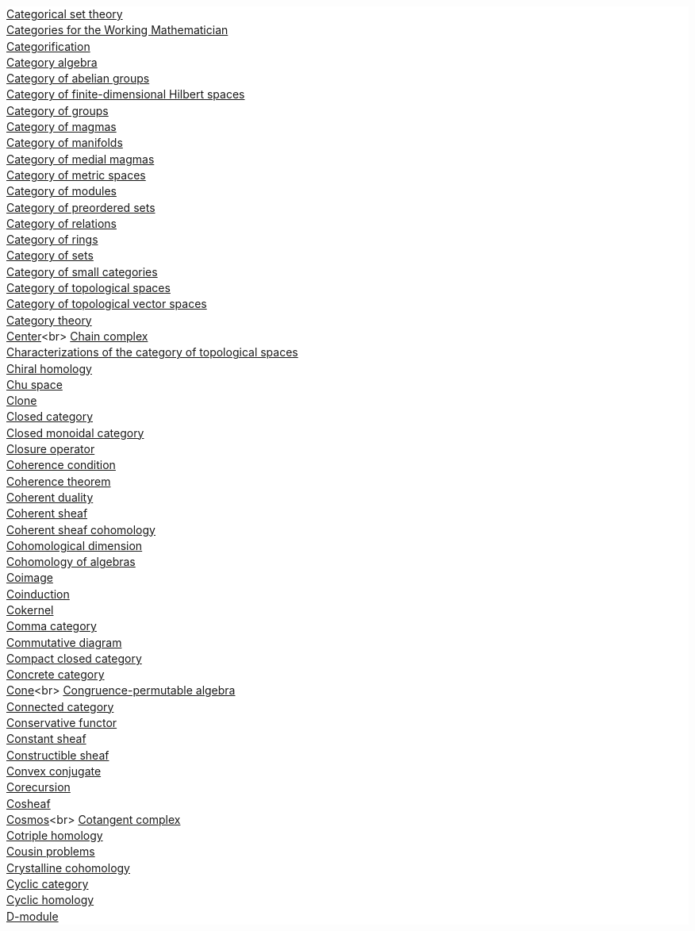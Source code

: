 [Categorical set theory](https://en.wikipedia.org/wiki/Categorical_set_theory)<br>
[Categories for the Working Mathematician](https://en.wikipedia.org/wiki/Categories_for_the_Working_Mathematician)<br>
[Categorification](https://en.wikipedia.org/wiki/Categorification)<br>
[Category algebra](https://en.wikipedia.org/wiki/Category_algebra)<br>
[Category of abelian groups](https://en.wikipedia.org/wiki/Category_of_abelian_groups)<br>
[Category of finite-dimensional Hilbert spaces](https://en.wikipedia.org/wiki/Category_of_finite-dimensional_Hilbert_spaces)<br>
[Category of groups](https://en.wikipedia.org/wiki/Category_of_groups)<br>
[Category of magmas](https://en.wikipedia.org/wiki/Category_of_magmas)<br>
[Category of manifolds](https://en.wikipedia.org/wiki/Category_of_manifolds)<br>
[Category of medial magmas](https://en.wikipedia.org/wiki/Category_of_medial_magmas)<br>
[Category of metric spaces](https://en.wikipedia.org/wiki/Category_of_metric_spaces)<br>
[Category of modules](https://en.wikipedia.org/wiki/Category_of_modules)<br>
[Category of preordered sets](https://en.wikipedia.org/wiki/Category_of_preordered_sets)<br>
[Category of relations](https://en.wikipedia.org/wiki/Category_of_relations)<br>
[Category of rings](https://en.wikipedia.org/wiki/Category_of_rings)<br>
[Category of sets](https://en.wikipedia.org/wiki/Category_of_sets)<br>
[Category of small categories](https://en.wikipedia.org/wiki/Category_of_small_categories)<br>
[Category of topological spaces](https://en.wikipedia.org/wiki/Category_of_topological_spaces)<br>
[Category of topological vector spaces](https://en.wikipedia.org/wiki/Category_of_topological_vector_spaces)<br>
[Category theory](https://en.wikipedia.org/wiki/Category_theory)<br>
[Center](https://en.wikipedia.org/wiki/Center_(category_theory))<br>
[Chain complex](https://en.wikipedia.org/wiki/Chain_complex)<br>
[Characterizations of the category of topological spaces](https://en.wikipedia.org/wiki/Characterizations_of_the_category_of_topological_spaces)<br>
[Chiral homology](https://en.wikipedia.org/wiki/Chiral_homology)<br>
[Chu space](https://en.wikipedia.org/wiki/Chu_space)<br>
[Clone](https://en.wikipedia.org/wiki/Clone_(algebra))<br>
[Closed category](https://en.wikipedia.org/wiki/Closed_category)<br>
[Closed monoidal category](https://en.wikipedia.org/wiki/Closed_monoidal_category)<br>
[Closure operator](https://en.wikipedia.org/wiki/Closure_operator)<br>
[Coherence condition](https://en.wikipedia.org/wiki/Coherence_condition)<br>
[Coherence theorem](https://en.wikipedia.org/wiki/Coherence_theorem)<br>
[Coherent duality](https://en.wikipedia.org/wiki/Coherent_duality)<br>
[Coherent sheaf](https://en.wikipedia.org/wiki/Coherent_sheaf)<br>
[Coherent sheaf cohomology](https://en.wikipedia.org/wiki/Coherent_sheaf_cohomology)<br>
[Cohomological dimension](https://en.wikipedia.org/wiki/Cohomological_dimension)<br>
[Cohomology of algebras](https://en.wikipedia.org/wiki/Cohomology_of_algebras)<br>
[Coimage](https://en.wikipedia.org/wiki/Coimage)<br>
[Coinduction](https://en.wikipedia.org/wiki/Coinduction)<br>
[Cokernel](https://en.wikipedia.org/wiki/Cokernel)<br>
[Comma category](https://en.wikipedia.org/wiki/Comma_category)<br>
[Commutative diagram](https://en.wikipedia.org/wiki/Commutative_diagram)<br>
[Compact closed category](https://en.wikipedia.org/wiki/Compact_closed_category)<br>
[Concrete category](https://en.wikipedia.org/wiki/Concrete_category)<br>
[Cone](https://en.wikipedia.org/wiki/Cone_(category_theory))<br>
[Congruence-permutable algebra](https://en.wikipedia.org/wiki/Congruence-permutable_algebra)<br>
[Connected category](https://en.wikipedia.org/wiki/Connected_category)<br>
[Conservative functor](https://en.wikipedia.org/wiki/Conservative_functor)<br>
[Constant sheaf](https://en.wikipedia.org/wiki/Constant_sheaf)<br>
[Constructible sheaf](https://en.wikipedia.org/wiki/Constructible_sheaf)<br>
[Convex conjugate](https://en.wikipedia.org/wiki/Convex_conjugate)<br>
[Corecursion](https://en.wikipedia.org/wiki/Corecursion)<br>
[Cosheaf](https://en.wikipedia.org/wiki/Cosheaf)<br>
[Cosmos](https://en.wikipedia.org/wiki/Cosmos_(category_theory))<br>
[Cotangent complex](https://en.wikipedia.org/wiki/Cotangent_complex)<br>
[Cotriple homology](https://en.wikipedia.org/wiki/Cotriple_homology)<br>
[Cousin problems](https://en.wikipedia.org/wiki/Cousin_problems)<br>
[Crystalline cohomology](https://en.wikipedia.org/wiki/Crystalline_cohomology)<br>
[Cyclic category](https://en.wikipedia.org/wiki/Cyclic_category)<br>
[Cyclic homology](https://en.wikipedia.org/wiki/Cyclic_homology)<br>
[D-module](https://en.wikipedia.org/wiki/D-module)<br>